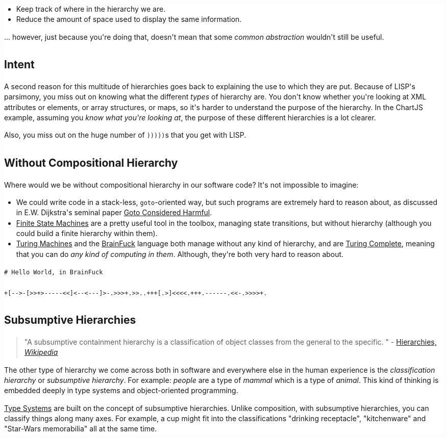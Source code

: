  - Keep track of where in the hierarchy we are. 
 - Reduce the amount of space used to display the same information.
 
... however, just because you're doing that, doesn't mean that some _common abstraction_ wouldn't still be useful.


## Intent

A second reason for this multitude of hierarchies goes back to explaining the use to which they are put.   Because of LISP's parsimony, you miss out on knowing what the different _types_ of hierarchy are.   You don't know whether you're looking at XML attributes or elements, or array structures, or maps, so it's harder to understand the purpose of the hierarchy.  In the ChartJS example, assuming you _know what you're looking at_, the purpose of these different hierarchies is a lot clearer.

Also, you miss out on the huge number of `)))))`s that you get with LISP.    

## Without Compositional Hierarchy

Where would we be without compositional hierarchy in our software code?  It's not impossible to imagine:  

 - We could write code in a stack-less, `goto`-oriented way, but such programs are extremely hard to reason about, as discussed in E.W. Dijkstra's seminal paper [Goto Considered Harmful](https://homepages.cwi.nl/~storm/teaching/reader/Dijkstra68.pdf).
 - [Finite State Machines](https://en.wikipedia.org/wiki/Finite-state_machine) are a pretty useful tool in the toolbox, managing state transitions, but without hierarchy (although you could build a finite hierarchy within them).
 - [Turing Machines](https://en.wikipedia.org/wiki/Turing_machine) and the [BrainFuck](https://en.wikipedia.org/wiki/Brainfuck) language both manage without any kind of hierarchy, and are [Turing Complete](https://en.wikipedia.org/wiki/Turing_completeness), meaning that you can do _any kind of computing in them_.  Although, they're both very hard to reason about.
 
```
# Hello World, in BrainFuck

+[-->-[>>+>-----<<]<--<---]>-.>>>+.>>..+++[.>]<<<<.+++.------.<<-.>>>>+.
```

## Subsumptive Hierarchies

> "A subsumptive containment hierarchy is a classification of object classes from the general to the specific. " - [Hierarchies, _Wikipedia_](https://en.wikipedia.org/wiki/Hierarchy#Subsumptive_containment_hierarchy)

The other type of hierarchy we come across both in software and everywhere else in the human experience is the _classification hierarchy_ or _subsumptive hierarchy_.   For example: _people_ are a type of _mammal_ which is a type of _animal_.  This kind of thinking is embedded deeply in type systems and object-oriented programming. 

[Type Systems](https://en.wikipedia.org/wiki/Type_system) are built on the concept of subsumptive hierarchies.  Unlike composition, with subsumptive hierarchies, you can classify things along many axes.  For example, a cup might fit into the classifications "drinking receptacle", "kitchenware" and "Star-Wars memorabilia" all at the same time.
